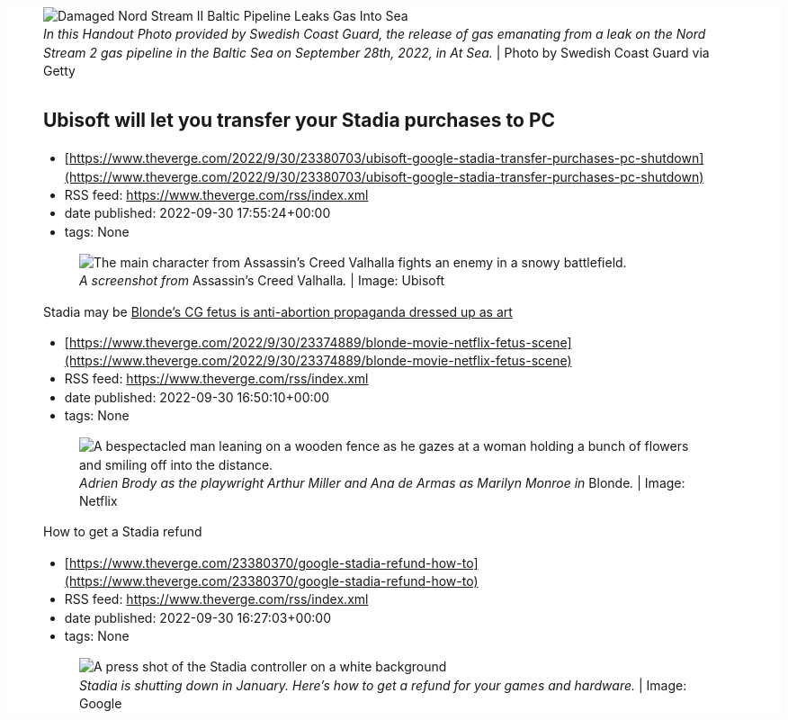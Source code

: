 <figure>
      <img alt="Damaged Nord Stream II Baltic Pipeline Leaks Gas Into Sea" src="https://cdn.vox-cdn.com/thumbor/9ufKLPB1fKJ89jVNlQCjuRg97kQ=/0x0:8660x5773/1310x873/cdn.vox-cdn.com/uploads/chorus_image/image/71436789/1243613049.0.jpg" />
        <figcaption><em>In this Handout Photo provided by Swedish Coast Guard, the release of gas emanating from a leak on the Nord Stream 2 gas pipeline in the Baltic Sea on September 28th, 2022, in At Sea.</em> | Photo by Swedish Coast Guard via Getty 

## Ubisoft will let you transfer your Stadia purchases to PC
 - [https://www.theverge.com/2022/9/30/23380703/ubisoft-google-stadia-transfer-purchases-pc-shutdown](https://www.theverge.com/2022/9/30/23380703/ubisoft-google-stadia-transfer-purchases-pc-shutdown)
 - RSS feed: https://www.theverge.com/rss/index.xml
 - date published: 2022-09-30 17:55:24+00:00
 - tags: None

<figure>
      <img alt="The main character from Assassin’s Creed Valhalla fights an enemy in a snowy battlefield." src="https://cdn.vox-cdn.com/thumbor/T8wfJqwgptgkqDuD5eCnTBn68vg=/83x0:976x595/1310x873/cdn.vox-cdn.com/uploads/chorus_image/image/71436709/5e849c6c5cdf9a21c0b4e731_2.0.jpeg" />
        <figcaption><em>A screenshot from </em>Assassin’s Creed Valhalla<em>.</em> | Image: Ubisoft</figcaption>
    </figure>

  <p id="l3dt5m">Stadia may be <a href="https://www.theverge.com/2022/9/29/233

## Blonde’s CG fetus is anti-abortion propaganda dressed up as art
 - [https://www.theverge.com/2022/9/30/23374889/blonde-movie-netflix-fetus-scene](https://www.theverge.com/2022/9/30/23374889/blonde-movie-netflix-fetus-scene)
 - RSS feed: https://www.theverge.com/rss/index.xml
 - date published: 2022-09-30 16:50:10+00:00
 - tags: None

<figure>
      <img alt="A bespectacled man leaning on a wooden fence as he gazes at a woman holding a bunch of flowers and smiling off into the distance." src="https://cdn.vox-cdn.com/thumbor/c8e9yU6swtL0ho6mNDuodQrsV0M=/0x123:2872x2038/1310x873/cdn.vox-cdn.com/uploads/chorus_image/image/71436373/Blonde_01_41_16_09.0.jpeg" />
        <figcaption><em>Adrien Brody as the playwright Arthur Miller and Ana de Armas as Marilyn Monroe in </em>Blonde<em>.</em> | Image: Netflix</figcaption>
    </figure

## How to get a Stadia refund
 - [https://www.theverge.com/23380370/google-stadia-refund-how-to](https://www.theverge.com/23380370/google-stadia-refund-how-to)
 - RSS feed: https://www.theverge.com/rss/index.xml
 - date published: 2022-09-30 16:27:03+00:00
 - tags: None

<figure>
      <img alt="A press shot of the Stadia controller on a white background" src="https://cdn.vox-cdn.com/thumbor/Gj5kLZcXM0sPye3lanpRqt7Co28=/150x0:1770x1080/1310x873/cdn.vox-cdn.com/uploads/chorus_image/image/71436241/googlestadia.0.jpg" />
        <figcaption><em>Stadia is shutting down in January. Here’s how to get a refund for your games and hardware.</em> | Image: Google</figcaption>
    </figure>
